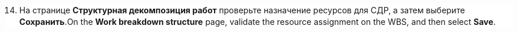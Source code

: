 14. <span data-ttu-id="b2976-158">На странице **Структурная декомпозиция работ** проверьте назначение ресурсов для СДР, а затем выберите **Сохранить**.</span><span class="sxs-lookup"><span data-stu-id="b2976-158">On the **Work breakdown structure** page, validate the resource assignment on the WBS, and then select **Save**.</span></span>

